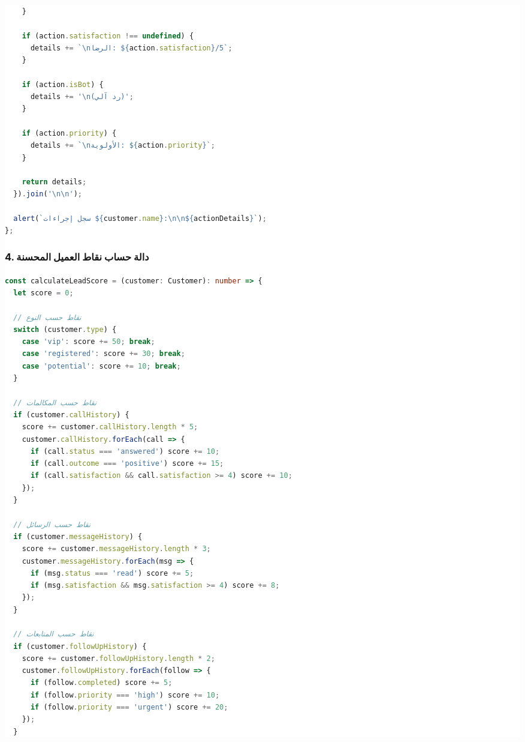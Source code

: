 ```typescript
    }
    
    if (action.satisfaction !== undefined) {
      details += `\nالرضا: ${action.satisfaction}/5`;
    }
    
    if (action.isBot) {
      details += '\n(رد آلي)';
    }
    
    if (action.priority) {
      details += `\nالأولوية: ${action.priority}`;
    }
    
    return details;
  }).join('\n\n');
  
  alert(`سجل إجراءات ${customer.name}:\n\n${actionDetails}`);
};
```

### 4. **دالة حساب نقاط العميل المحسنة**

```typescript
const calculateLeadScore = (customer: Customer): number => {
  let score = 0;
  
  // نقاط حسب النوع
  switch (customer.type) {
    case 'vip': score += 50; break;
    case 'registered': score += 30; break;
    case 'potential': score += 10; break;
  }

  // نقاط حسب المكالمات
  if (customer.callHistory) {
    score += customer.callHistory.length * 5;
    customer.callHistory.forEach(call => {
      if (call.status === 'answered') score += 10;
      if (call.outcome === 'positive') score += 15;
      if (call.satisfaction && call.satisfaction >= 4) score += 10;
    });
  }

  // نقاط حسب الرسائل
  if (customer.messageHistory) {
    score += customer.messageHistory.length * 3;
    customer.messageHistory.forEach(msg => {
      if (msg.status === 'read') score += 5;
      if (msg.satisfaction && msg.satisfaction >= 4) score += 8;
    });
  }

  // نقاط حسب المتابعات
  if (customer.followUpHistory) {
    score += customer.followUpHistory.length * 2;
    customer.followUpHistory.forEach(follow => {
      if (follow.completed) score += 5;
      if (follow.priority === 'high') score += 10;
      if (follow.priority === 'urgent') score += 20;
    });
  }

```